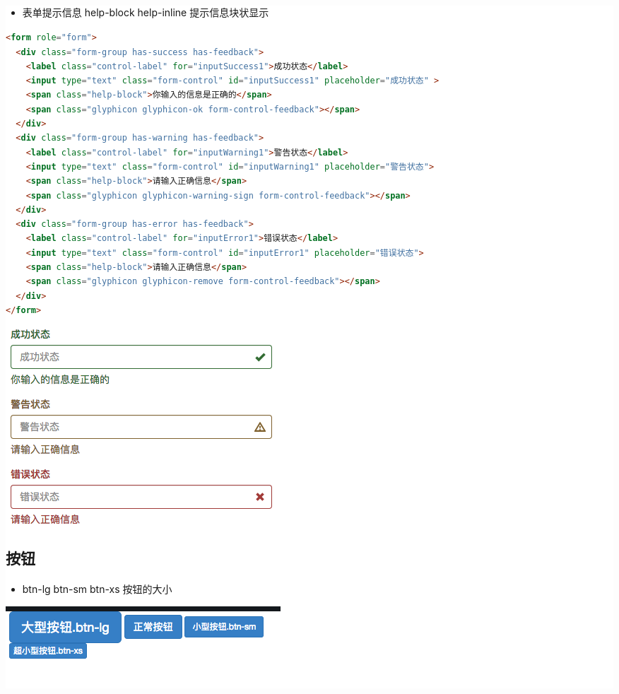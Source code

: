 - 表单提示信息 help-block help-inline 提示信息块状显示

```html
<form role="form">
  <div class="form-group has-success has-feedback">
    <label class="control-label" for="inputSuccess1">成功状态</label>
    <input type="text" class="form-control" id="inputSuccess1" placeholder="成功状态" >
    <span class="help-block">你输入的信息是正确的</span>
    <span class="glyphicon glyphicon-ok form-control-feedback"></span>
  </div>
  <div class="form-group has-warning has-feedback">
    <label class="control-label" for="inputWarning1">警告状态</label>
    <input type="text" class="form-control" id="inputWarning1" placeholder="警告状态">
    <span class="help-block">请输入正确信息</span>
    <span class="glyphicon glyphicon-warning-sign form-control-feedback"></span>
  </div>
  <div class="form-group has-error has-feedback">
    <label class="control-label" for="inputError1">错误状态</label>
    <input type="text" class="form-control" id="inputError1" placeholder="错误状态">
    <span class="help-block">请输入正确信息</span>
    <span class="glyphicon glyphicon-remove form-control-feedback"></span>  
  </div>
</form> 
```
![](bootstrap教程/bootstrap_21.png)

## 按钮

- btn-lg btn-sm btn-xs 按钮的大小

![](bootstrap教程/bootstrap_22.png)
